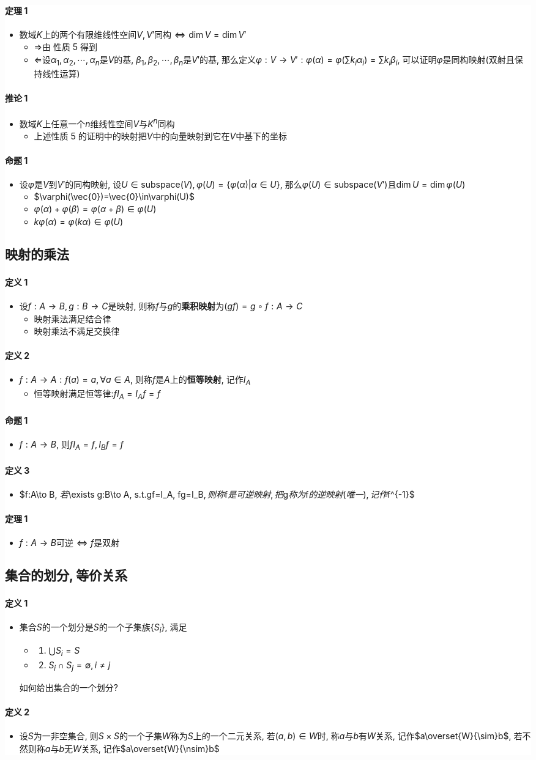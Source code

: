 #### 定理 1
- 数域$K$上的两个有限维线性空间$V, V'$同构$\iff\dim V = \dim V'$
  - $\Rightarrow$由 性质 5 得到
  - $\Leftarrow$设$\alpha_1, \alpha_2, \cdots, \alpha_n$是$V$的基, $\beta_1, \beta_2, \cdots, \beta_n$是$V'$的基, 那么定义$\varphi :V\to V':\varphi(\alpha)=\varphi(\sum k_i\alpha_i)=\sum k_i\beta_i$, 可以证明$\varphi$是同构映射(双射且保持线性运算)

#### **推论 1**
- 数域$K$上任意一个$n$维线性空间$V$与$K^n$同构
  - 上述性质 5 的证明中的映射把$V$中的向量映射到它在$V$中基下的坐标

#### 命题 1
- 设$\varphi$是$V$到$V'$的同构映射, 设$U\in \text{subspace}(V), \varphi(U)=\{\varphi(\alpha)|\alpha\in U\}$, 那么$\varphi(U)\in \text{subspace}(V')$且$\dim U = \dim\varphi(U)$
  - $\varphi(\vec{0})=\vec{0}\in\varphi(U)$
  - $\varphi(\alpha)+\varphi(\beta)=\varphi(\alpha+\beta)\in\varphi(U)$
  - $k\varphi(\alpha)=\varphi(k\alpha)\in\varphi(U)$

## 映射的乘法
#### 定义 1 
- 设$f:A\to B, g:B\to C$是映射, 则称$f$与$g$的**乘积映射**为$(gf)=g\circ f:A\to C$
  - 映射乘法满足结合律
  - 映射乘法不满足交换律

#### 定义 2
- $f:A\to  A:f(a)=a, \forall a\in A$, 则称$f$是$A$上的**恒等映射**, 记作$I_A$
  - 恒等映射满足恒等律:$fI_A=I_Af=f$

#### 命题 1
- $f:A\to B$, 则$fI_A=f, I_Bf=f$

#### 定义 3
- $f:A\to B, $若$\exists g:B\to A, s.t.gf=I_A, fg=I_B$, 则称$f$是可逆映射, 把$g$称为$f$的逆映射(唯一), 记作$f^{-1}$

#### 定理 1
- $f:A\to B$可逆$\iff f$是双射

## 集合的划分, 等价关系

#### 定义 1
- 集合$S$的一个划分是$S$的一个子集族$\{S_i\}$, 满足
  - 1. $\bigcup S_i = S$
  - 2. $S_i\cap S_j=\emptyset, i\neq j$
  
  如何给出集合的一个划分?

#### 定义 2
- 设$S$为一非空集合, 则$S\times S$的一个子集$W$称为$S$上的一个二元关系, 若$(a, b)\in W$时, 称$a$与$b$有$W$关系, 记作$a\overset{W}{\sim}b$, 若不然则称$a$与$b$无$W$关系, 记作$a\overset{W}{\nsim}b$
